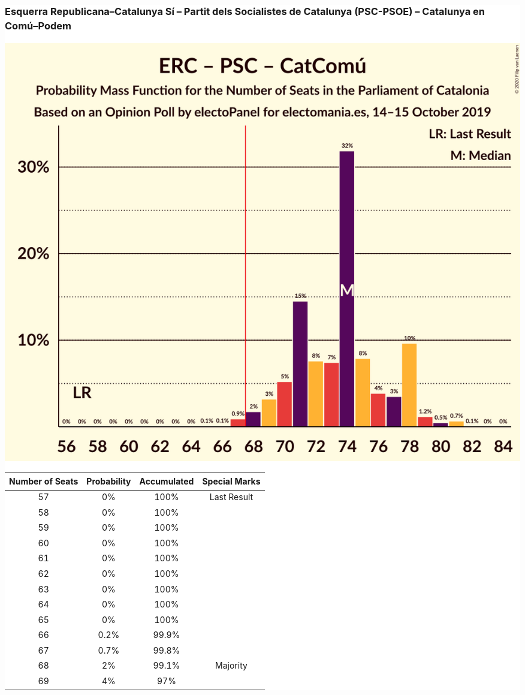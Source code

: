 ### Esquerra Republicana–Catalunya Sí – Partit dels Socialistes de Catalunya (PSC-PSOE) – Catalunya en Comú–Podem

![Graph with seats probability mass function not yet produced](2019-10-15-electoPanel-coalitions-seats-pmf-erc–psc–catcomú.png "Seats Probability Mass Function")

| Number of Seats | Probability | Accumulated | Special Marks |
|:---------------:|:-----------:|:-----------:|:-------------:|
| 57 | 0% | 100% | Last Result |
| 58 | 0% | 100% |  |
| 59 | 0% | 100% |  |
| 60 | 0% | 100% |  |
| 61 | 0% | 100% |  |
| 62 | 0% | 100% |  |
| 63 | 0% | 100% |  |
| 64 | 0% | 100% |  |
| 65 | 0% | 100% |  |
| 66 | 0.2% | 99.9% |  |
| 67 | 0.7% | 99.8% |  |
| 68 | 2% | 99.1% | Majority |
| 69 | 4% | 97% |  |